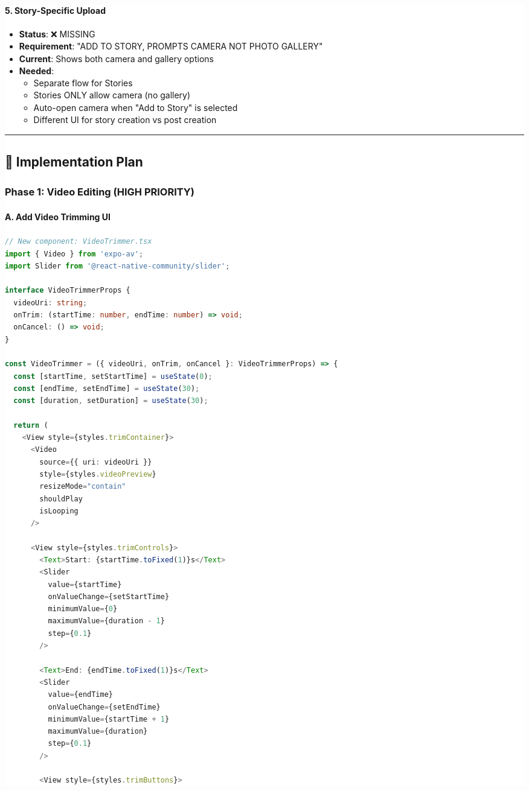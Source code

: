 #### 5. **Story-Specific Upload**
- **Status**: ❌ MISSING
- **Requirement**: "ADD TO STORY, PROMPTS CAMERA NOT PHOTO GALLERY"
- **Current**: Shows both camera and gallery options
- **Needed**:
  - Separate flow for Stories
  - Stories ONLY allow camera (no gallery)
  - Auto-open camera when "Add to Story" is selected
  - Different UI for story creation vs post creation

---

## 🎯 Implementation Plan

### Phase 1: Video Editing (HIGH PRIORITY)

#### A. Add Video Trimming UI
```typescript
// New component: VideoTrimmer.tsx
import { Video } from 'expo-av';
import Slider from '@react-native-community/slider';

interface VideoTrimmerProps {
  videoUri: string;
  onTrim: (startTime: number, endTime: number) => void;
  onCancel: () => void;
}

const VideoTrimmer = ({ videoUri, onTrim, onCancel }: VideoTrimmerProps) => {
  const [startTime, setStartTime] = useState(0);
  const [endTime, setEndTime] = useState(30);
  const [duration, setDuration] = useState(30);
  
  return (
    <View style={styles.trimContainer}>
      <Video 
        source={{ uri: videoUri }}
        style={styles.videoPreview}
        resizeMode="contain"
        shouldPlay
        isLooping
      />
      
      <View style={styles.trimControls}>
        <Text>Start: {startTime.toFixed(1)}s</Text>
        <Slider
          value={startTime}
          onValueChange={setStartTime}
          minimumValue={0}
          maximumValue={duration - 1}
          step={0.1}
        />
        
        <Text>End: {endTime.toFixed(1)}s</Text>
        <Slider
          value={endTime}
          onValueChange={setEndTime}
          minimumValue={startTime + 1}
          maximumValue={duration}
          step={0.1}
        />
        
        <View style={styles.trimButtons}>
```